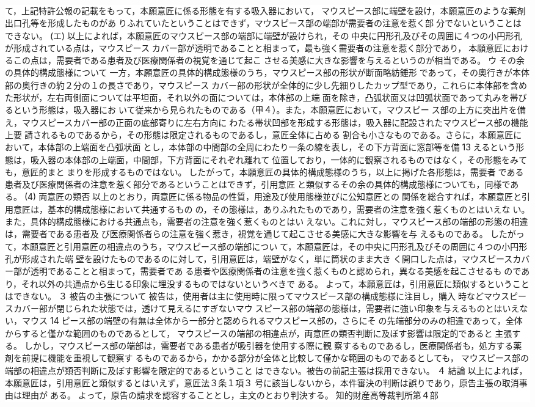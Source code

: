 て，上記特許公報の記載をもって，本願意匠に係る形態を有する吸入器において，
マウスピース部に端壁を設け，本願意匠のような薬剤出口孔等を形成したものがあ
りふれていたということはできず，マウスピース部の端部が需要者の注意を惹く部
分でないということはできない。 
(エ) 以上によれば，本願意匠のマウスピース部の端部に端壁が設けられ，その
中央に円形孔及びその周囲に４つの小円形孔が形成されている点は，マウスピース
カバー部が透明であることと相まって，最も強く需要者の注意を惹く部分であり，
本願意匠におけるこの点は，需要者である患者及び医療関係者の視覚を通じて起こ
させる美感に大きな影響を与えるというのが相当である。 
ウ その余の具体的構成態様について 
一方，本願意匠の具体的構成態様のうち，マウスピース部の形状が断面略紡錘形
であって，その奥行きが本体部の奥行きの約２分の１の長さであり，マウスピース
カバー部の形状が全体的に少し先細りしたカップ型であり，これらに本体部を含め
た形状が，左右両側面については平坦面，それ以外の面については，本体部の上端
面を除き，凸弧状面又は凹弧状面であって丸みを帯びるという形態は，吸入器にお
いて従来から見られたものである（甲４）。また，本願意匠において，マウスピー
ス部の上方に突出片を備え，マウスピースカバー部の正面の底部寄りに左右方向に
わたる帯状凹部を形成する形態は，吸入器に配設されたマウスピース部の機能上要
請されるものであるから，その形態は限定されるものであるし，意匠全体に占める
割合も小さなものである。さらに，本願意匠において，本体部の上端面を凸弧状面
とし，本体部の中間部の全周にわたり一条の線を表し，その下方背面に窓部等を備
 13 
えるという形態は，吸入器の本体部の上端面，中間部，下方背面にそれぞれ離れて
位置しており，一体的に観察されるものではなく，その形態をみても，意匠的まと
まりを形成するものではない。 
したがって，本願意匠の具体的構成態様のうち，以上に掲げた各形態は，需要者
である患者及び医療関係者の注意を惹く部分であるということはできず，引用意匠
と類似するその余の具体的構成態様についても，同様である。 
(4) 両意匠の類否 
以上のとおり，両意匠に係る物品の性質，用途及び使用態様並びに公知意匠との
関係を総合すれば，本願意匠と引用意匠は，基本的構成態様において共通するもの
の，その態様は，ありふれたものであり，需要者の注意を強く惹くものとはいえな
い。また，具体的構成態様における共通点も，需要者の注意を強く惹くものとはい
えない。これに対し，マウスピース部の端部の形態の相違は，需要者である患者及
び医療関係者らの注意を強く惹き，視覚を通じて起こさせる美感に大きな影響を与
えるものである。 
したがって，本願意匠と引用意匠の相違点のうち，マウスピース部の端部につい
て，本願意匠は，その中央に円形孔及びその周囲に４つの小円形孔が形成された端
壁を設けたものであるのに対して，引用意匠は，端壁がなく，単に筒状のまま大き
く開口した点は，マウスピースカバー部が透明であることと相まって，需要者であ
る患者や医療関係者の注意を強く惹くものと認められ，異なる美感を起こさせるも
のであり，それ以外の共通点から生じる印象に埋没するものではないというべきで
ある。 
 よって，本願意匠は，引用意匠に類似するということはできない。 
 ３ 被告の主張について 
 被告は，使用者は主に使用時に限ってマウスピース部の構成態様に注目し，購入
時などマウスピースカバー部が閉じられた状態では，透けて見えるにすぎないマウ
スピース部の端部の態様は，需要者に強い印象を与えるものとはいえない，マウス
 14 
ピース部の端壁の有無は全体から一部分と認められるマウスピース部の，さらにそ
の先端部分のみの相違であって，全体からすると僅かな範囲のものであるとして，
マウスピースの端部の相違点が，両意匠の類否判断に及ぼす影響は限定的であると
主張する。 
 しかし，マウスピース部の端部は，需要者である患者が吸引器を使用する際に観
察するものであるし，医療関係者も，処方する薬剤を前提に機能を重視して観察す
るものであるから，かかる部分が全体と比較して僅かな範囲のものであるとしても，
マウスピース部の端部の相違点が類否判断に及ぼす影響を限定的であるということ
はできない。被告の前記主張は採用できない。 
 ４ 結論 
 以上によれば，本願意匠は，引用意匠と類似するとはいえず，意匠法３条１項３
号に該当しないから，本件審決の判断は誤りであり，原告主張の取消事由は理由が
ある。 
よって，原告の請求を認容することとし，主文のとおり判決する。 
知的財産高等裁判所第４部 